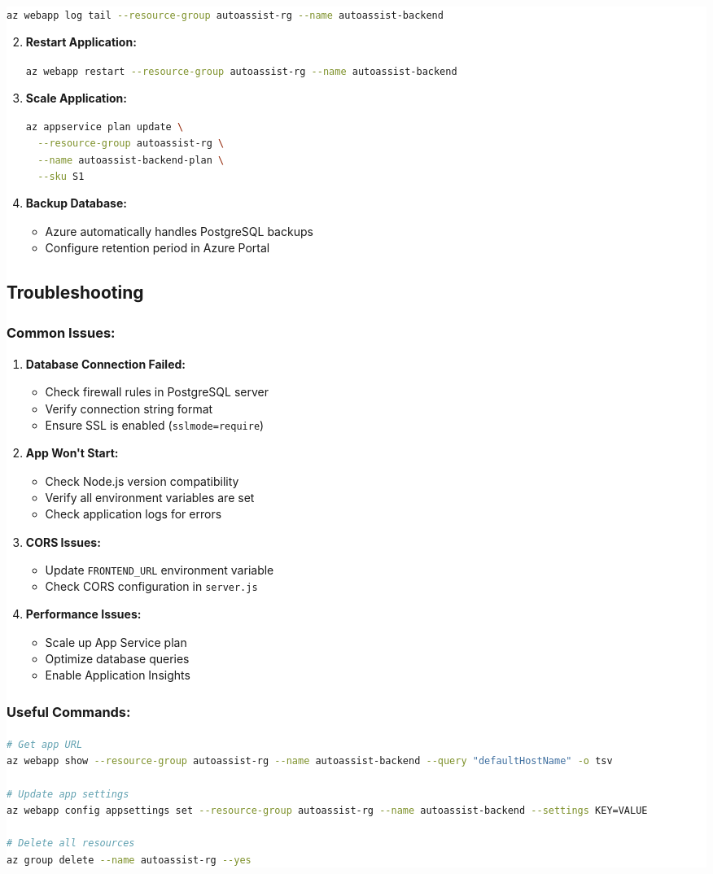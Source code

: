    ```bash
   az webapp log tail --resource-group autoassist-rg --name autoassist-backend
   ```

2. **Restart Application:**

   ```bash
   az webapp restart --resource-group autoassist-rg --name autoassist-backend
   ```

3. **Scale Application:**

   ```bash
   az appservice plan update \
     --resource-group autoassist-rg \
     --name autoassist-backend-plan \
     --sku S1
   ```

4. **Backup Database:**
   - Azure automatically handles PostgreSQL backups
   - Configure retention period in Azure Portal

## Troubleshooting

### Common Issues:

1. **Database Connection Failed:**

   - Check firewall rules in PostgreSQL server
   - Verify connection string format
   - Ensure SSL is enabled (`sslmode=require`)

2. **App Won't Start:**

   - Check Node.js version compatibility
   - Verify all environment variables are set
   - Check application logs for errors

3. **CORS Issues:**

   - Update `FRONTEND_URL` environment variable
   - Check CORS configuration in `server.js`

4. **Performance Issues:**
   - Scale up App Service plan
   - Optimize database queries
   - Enable Application Insights

### Useful Commands:

```bash
# Get app URL
az webapp show --resource-group autoassist-rg --name autoassist-backend --query "defaultHostName" -o tsv

# Update app settings
az webapp config appsettings set --resource-group autoassist-rg --name autoassist-backend --settings KEY=VALUE

# Delete all resources
az group delete --name autoassist-rg --yes
```
